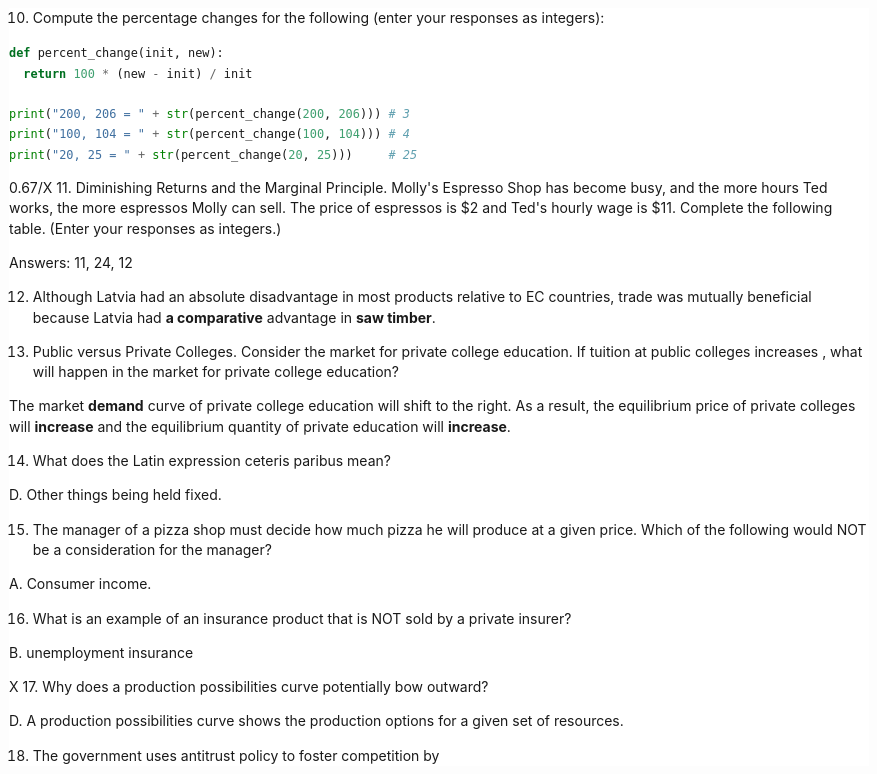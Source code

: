 
10. Compute the percentage changes for the following (enter your responses
    as integers):


```py
def percent_change(init, new):
  return 100 * (new - init) / init

print("200, 206 = " + str(percent_change(200, 206))) # 3
print("100, 104 = " + str(percent_change(100, 104))) # 4
print("20, 25 = " + str(percent_change(20, 25)))     # 25
```

0.67/X 11. Diminishing Returns and the Marginal Principle.  Molly's Espresso Shop
    has become busy, and the more hours Ted works, the more
    espressos Molly can sell.  The price of espressos is $2 and
    Ted's hourly wage is $11. Complete the following table. (Enter
    your responses as integers.)

Answers: 11, 24, 12


12. Although Latvia had an absolute disadvantage in most products relative to EC
    countries, trade was mutually beneficial because Latvia had **a
    comparative** advantage in **saw timber**.


13. Public versus Private Colleges. Consider the market for private college
    education. If tuition at public colleges increases , what will happen
    in the market for private college education?

The market **demand** curve of private college education will shift to the
right. As a result, the equilibrium price of private colleges will **increase**
and the equilibrium quantity of private education will **increase**.


14. What does the Latin expression ceteris paribus mean?

D. Other things being held fixed.


15. The manager of a pizza shop must decide how much pizza he will produce at a
    given price. Which of the following would NOT be a consideration for the
    manager?

A. Consumer income.


16. What is an example of an insurance product that is NOT sold by a
    private insurer?


B. unemployment insurance


X 17. Why does a production possibilities curve potentially bow outward?

D. A production possibilities curve shows the production options for a given
set of resources.


18. The government uses antitrust policy to foster competition by
